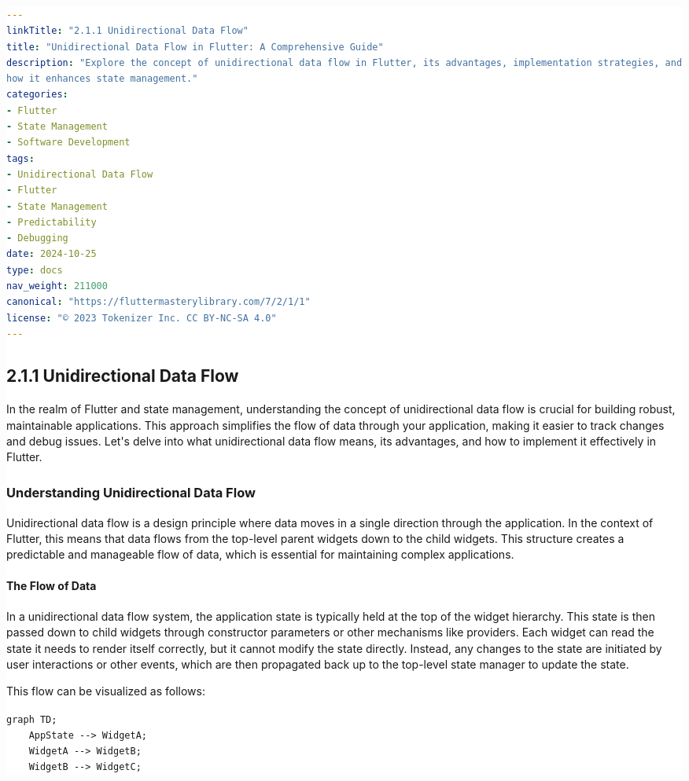 ```yaml
---
linkTitle: "2.1.1 Unidirectional Data Flow"
title: "Unidirectional Data Flow in Flutter: A Comprehensive Guide"
description: "Explore the concept of unidirectional data flow in Flutter, its advantages, implementation strategies, and how it enhances state management."
categories:
- Flutter
- State Management
- Software Development
tags:
- Unidirectional Data Flow
- Flutter
- State Management
- Predictability
- Debugging
date: 2024-10-25
type: docs
nav_weight: 211000
canonical: "https://fluttermasterylibrary.com/7/2/1/1"
license: "© 2023 Tokenizer Inc. CC BY-NC-SA 4.0"
---
```


## 2.1.1 Unidirectional Data Flow

In the realm of Flutter and state management, understanding the concept of unidirectional data flow is crucial for building robust, maintainable applications. This approach simplifies the flow of data through your application, making it easier to track changes and debug issues. Let's delve into what unidirectional data flow means, its advantages, and how to implement it effectively in Flutter.

### Understanding Unidirectional Data Flow

Unidirectional data flow is a design principle where data moves in a single direction through the application. In the context of Flutter, this means that data flows from the top-level parent widgets down to the child widgets. This structure creates a predictable and manageable flow of data, which is essential for maintaining complex applications.

#### The Flow of Data

In a unidirectional data flow system, the application state is typically held at the top of the widget hierarchy. This state is then passed down to child widgets through constructor parameters or other mechanisms like providers. Each widget can read the state it needs to render itself correctly, but it cannot modify the state directly. Instead, any changes to the state are initiated by user interactions or other events, which are then propagated back up to the top-level state manager to update the state.

This flow can be visualized as follows:

```mermaid
graph TD;
    AppState --> WidgetA;
    WidgetA --> WidgetB;
    WidgetB --> WidgetC;
```
